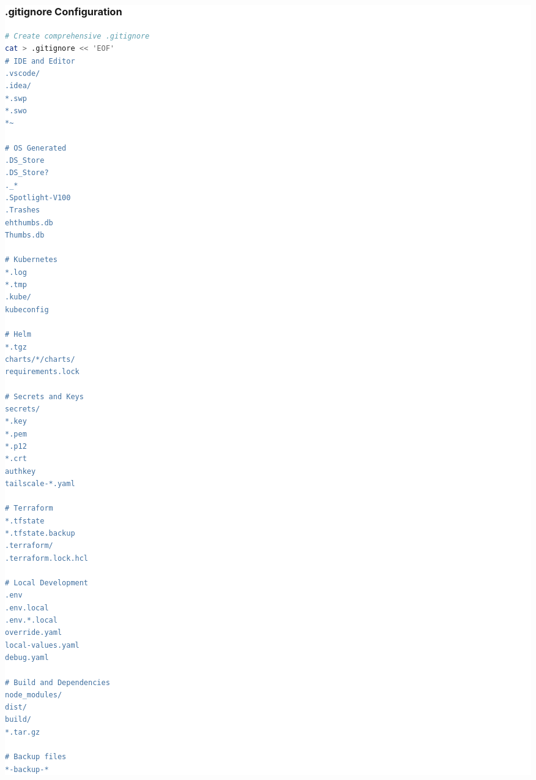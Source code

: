 ### .gitignore Configuration

```bash
# Create comprehensive .gitignore
cat > .gitignore << 'EOF'
# IDE and Editor
.vscode/
.idea/
*.swp
*.swo
*~

# OS Generated
.DS_Store
.DS_Store?
._*
.Spotlight-V100
.Trashes
ehthumbs.db
Thumbs.db

# Kubernetes
*.log
*.tmp
.kube/
kubeconfig

# Helm
*.tgz
charts/*/charts/
requirements.lock

# Secrets and Keys
secrets/
*.key
*.pem
*.p12
*.crt
authkey
tailscale-*.yaml

# Terraform
*.tfstate
*.tfstate.backup
.terraform/
.terraform.lock.hcl

# Local Development
.env
.env.local
.env.*.local
override.yaml
local-values.yaml
debug.yaml

# Build and Dependencies
node_modules/
dist/
build/
*.tar.gz

# Backup files
*-backup-*
```